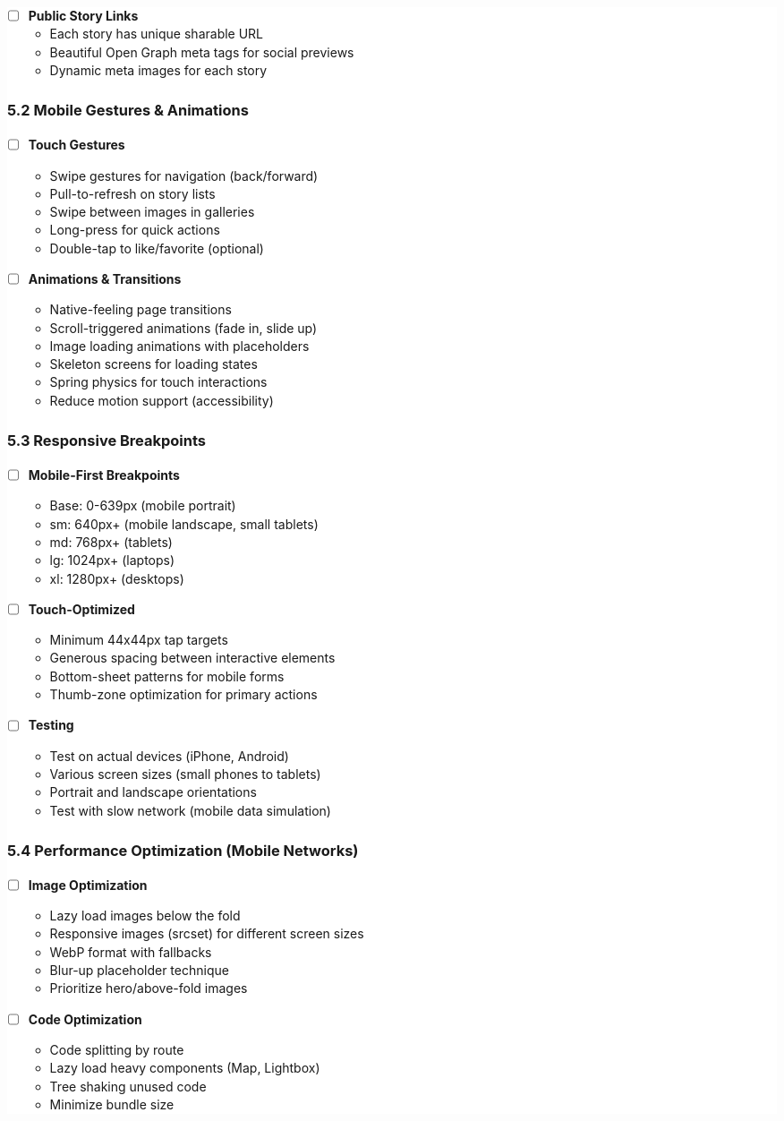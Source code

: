 - [ ] **Public Story Links**
  - Each story has unique sharable URL
  - Beautiful Open Graph meta tags for social previews
  - Dynamic meta images for each story

### 5.2 Mobile Gestures & Animations
- [ ] **Touch Gestures**
  - Swipe gestures for navigation (back/forward)
  - Pull-to-refresh on story lists
  - Swipe between images in galleries
  - Long-press for quick actions
  - Double-tap to like/favorite (optional)
  
- [ ] **Animations & Transitions**
  - Native-feeling page transitions
  - Scroll-triggered animations (fade in, slide up)
  - Image loading animations with placeholders
  - Skeleton screens for loading states
  - Spring physics for touch interactions
  - Reduce motion support (accessibility)

### 5.3 Responsive Breakpoints
- [ ] **Mobile-First Breakpoints**
  - Base: 0-639px (mobile portrait)
  - sm: 640px+ (mobile landscape, small tablets)
  - md: 768px+ (tablets)
  - lg: 1024px+ (laptops)
  - xl: 1280px+ (desktops)
  
- [ ] **Touch-Optimized**
  - Minimum 44x44px tap targets
  - Generous spacing between interactive elements
  - Bottom-sheet patterns for mobile forms
  - Thumb-zone optimization for primary actions
  
- [ ] **Testing**
  - Test on actual devices (iPhone, Android)
  - Various screen sizes (small phones to tablets)
  - Portrait and landscape orientations
  - Test with slow network (mobile data simulation)

### 5.4 Performance Optimization (Mobile Networks)
- [ ] **Image Optimization**
  - Lazy load images below the fold
  - Responsive images (srcset) for different screen sizes
  - WebP format with fallbacks
  - Blur-up placeholder technique
  - Prioritize hero/above-fold images
  
- [ ] **Code Optimization**
  - Code splitting by route
  - Lazy load heavy components (Map, Lightbox)
  - Tree shaking unused code
  - Minimize bundle size
  